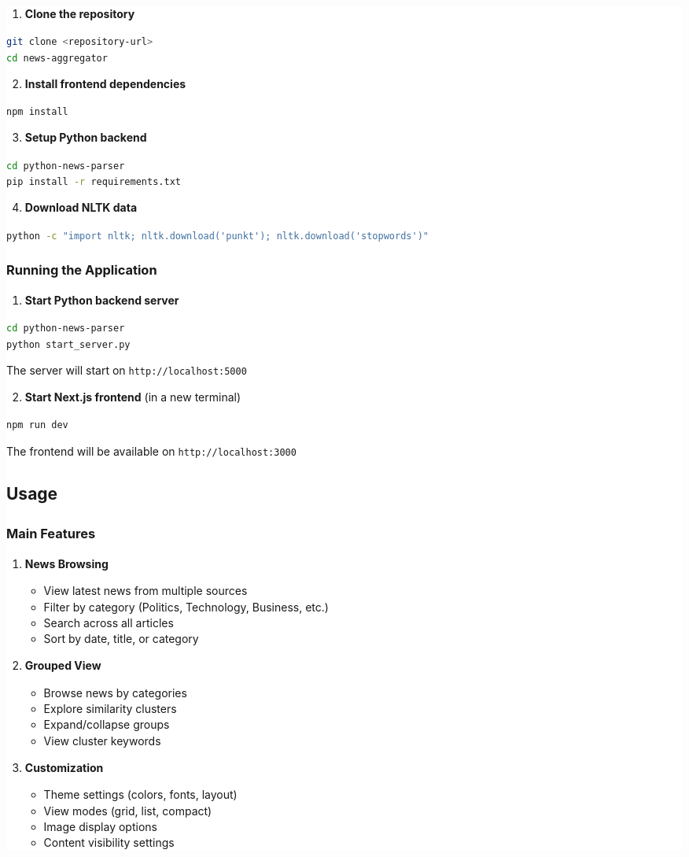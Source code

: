 1. **Clone the repository**
```bash
git clone <repository-url>
cd news-aggregator
```

2. **Install frontend dependencies**
```bash
npm install
```

3. **Setup Python backend**
```bash
cd python-news-parser
pip install -r requirements.txt
```

4. **Download NLTK data**
```bash
python -c "import nltk; nltk.download('punkt'); nltk.download('stopwords')"
```

### Running the Application

1. **Start Python backend server**
```bash
cd python-news-parser
python start_server.py
```
The server will start on `http://localhost:5000`

2. **Start Next.js frontend** (in a new terminal)
```bash
npm run dev
```
The frontend will be available on `http://localhost:3000`

## Usage

### Main Features

1. **News Browsing**
   - View latest news from multiple sources
   - Filter by category (Politics, Technology, Business, etc.)
   - Search across all articles
   - Sort by date, title, or category

2. **Grouped View**
   - Browse news by categories
   - Explore similarity clusters
   - Expand/collapse groups
   - View cluster keywords

3. **Customization**
   - Theme settings (colors, fonts, layout)
   - View modes (grid, list, compact)
   - Image display options
   - Content visibility settings
